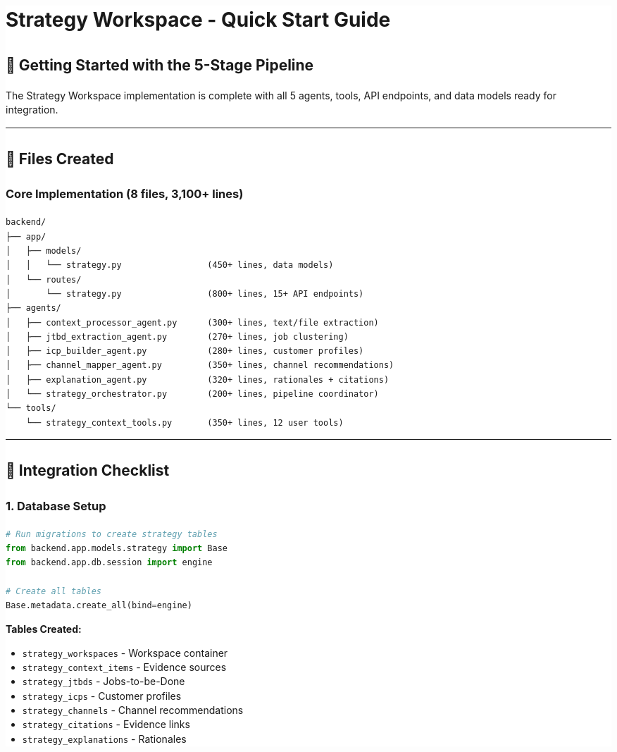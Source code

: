 # Strategy Workspace - Quick Start Guide

## 🚀 Getting Started with the 5-Stage Pipeline

The Strategy Workspace implementation is complete with all 5 agents, tools, API endpoints, and data models ready for integration.

---

## 📁 Files Created

### Core Implementation (8 files, 3,100+ lines)

```
backend/
├── app/
│   ├── models/
│   │   └── strategy.py                 (450+ lines, data models)
│   └── routes/
│       └── strategy.py                 (800+ lines, 15+ API endpoints)
├── agents/
│   ├── context_processor_agent.py      (300+ lines, text/file extraction)
│   ├── jtbd_extraction_agent.py        (270+ lines, job clustering)
│   ├── icp_builder_agent.py            (280+ lines, customer profiles)
│   ├── channel_mapper_agent.py         (350+ lines, channel recommendations)
│   ├── explanation_agent.py            (320+ lines, rationales + citations)
│   └── strategy_orchestrator.py        (200+ lines, pipeline coordinator)
└── tools/
    └── strategy_context_tools.py       (350+ lines, 12 user tools)
```

---

## 🔧 Integration Checklist

### 1. Database Setup
```python
# Run migrations to create strategy tables
from backend.app.models.strategy import Base
from backend.app.db.session import engine

# Create all tables
Base.metadata.create_all(bind=engine)
```

**Tables Created:**
- `strategy_workspaces` - Workspace container
- `strategy_context_items` - Evidence sources
- `strategy_jtbds` - Jobs-to-be-Done
- `strategy_icps` - Customer profiles
- `strategy_channels` - Channel recommendations
- `strategy_citations` - Evidence links
- `strategy_explanations` - Rationales
